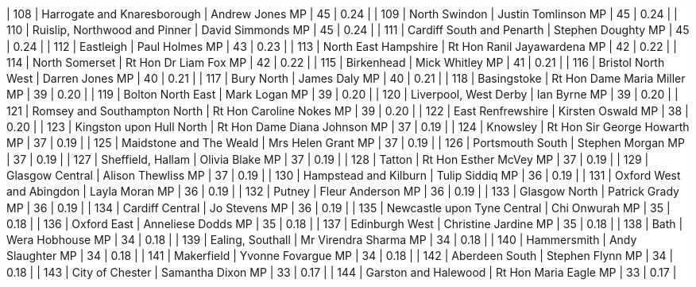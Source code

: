 | 108 | Harrogate and Knaresborough | Andrew Jones MP | 45 | 0.24 |
| 109 | North Swindon | Justin Tomlinson MP | 45 | 0.24 |
| 110 | Ruislip, Northwood and Pinner | David Simmonds MP | 45 | 0.24 |
| 111 | Cardiff South and Penarth | Stephen Doughty MP | 45 | 0.24 |
| 112 | Eastleigh | Paul Holmes MP | 43 | 0.23 |
| 113 | North East Hampshire | Rt Hon Ranil Jayawardena MP | 42 | 0.22 |
| 114 | North Somerset | Rt Hon Dr Liam Fox MP | 42 | 0.22 |
| 115 | Birkenhead | Mick Whitley MP | 41 | 0.21 |
| 116 | Bristol North West | Darren Jones MP | 40 | 0.21 |
| 117 | Bury North | James Daly MP | 40 | 0.21 |
| 118 | Basingstoke | Rt Hon Dame Maria Miller MP | 39 | 0.20 |
| 119 | Bolton North East | Mark Logan MP | 39 | 0.20 |
| 120 | Liverpool, West Derby | Ian Byrne MP | 39 | 0.20 |
| 121 | Romsey and Southampton North | Rt Hon Caroline Nokes MP | 39 | 0.20 |
| 122 | East Renfrewshire | Kirsten Oswald MP | 38 | 0.20 |
| 123 | Kingston upon Hull North | Rt Hon Dame Diana Johnson MP | 37 | 0.19 |
| 124 | Knowsley | Rt Hon Sir George Howarth MP | 37 | 0.19 |
| 125 | Maidstone and The Weald | Mrs Helen Grant MP | 37 | 0.19 |
| 126 | Portsmouth South | Stephen Morgan MP | 37 | 0.19 |
| 127 | Sheffield, Hallam | Olivia Blake MP | 37 | 0.19 |
| 128 | Tatton | Rt Hon Esther McVey MP | 37 | 0.19 |
| 129 | Glasgow Central | Alison Thewliss MP | 37 | 0.19 |
| 130 | Hampstead and Kilburn | Tulip Siddiq MP | 36 | 0.19 |
| 131 | Oxford West and Abingdon | Layla Moran MP | 36 | 0.19 |
| 132 | Putney | Fleur Anderson MP | 36 | 0.19 |
| 133 | Glasgow North | Patrick Grady MP | 36 | 0.19 |
| 134 | Cardiff Central | Jo Stevens MP | 36 | 0.19 |
| 135 | Newcastle upon Tyne Central | Chi Onwurah MP | 35 | 0.18 |
| 136 | Oxford East | Anneliese Dodds MP | 35 | 0.18 |
| 137 | Edinburgh West | Christine Jardine MP | 35 | 0.18 |
| 138 | Bath | Wera Hobhouse MP | 34 | 0.18 |
| 139 | Ealing, Southall | Mr Virendra Sharma MP | 34 | 0.18 |
| 140 | Hammersmith | Andy Slaughter MP | 34 | 0.18 |
| 141 | Makerfield | Yvonne Fovargue MP | 34 | 0.18 |
| 142 | Aberdeen South | Stephen Flynn MP | 34 | 0.18 |
| 143 | City of Chester | Samantha Dixon MP | 33 | 0.17 |
| 144 | Garston and Halewood | Rt Hon Maria Eagle MP | 33 | 0.17 |